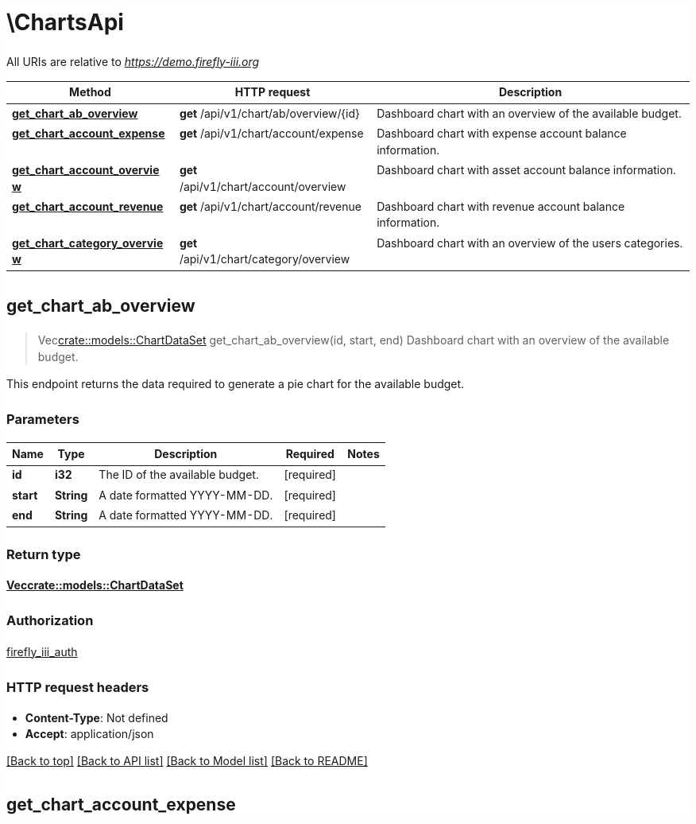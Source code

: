 # \ChartsApi

All URIs are relative to *https://demo.firefly-iii.org*

Method | HTTP request | Description
------------- | ------------- | -------------
[**get_chart_ab_overview**](ChartsApi.md#get_chart_ab_overview) | **get** /api/v1/chart/ab/overview/{id} | Dashboard chart with an overview of the available budget.
[**get_chart_account_expense**](ChartsApi.md#get_chart_account_expense) | **get** /api/v1/chart/account/expense | Dashboard chart with expense account balance information.
[**get_chart_account_overview**](ChartsApi.md#get_chart_account_overview) | **get** /api/v1/chart/account/overview | Dashboard chart with asset account balance information.
[**get_chart_account_revenue**](ChartsApi.md#get_chart_account_revenue) | **get** /api/v1/chart/account/revenue | Dashboard chart with revenue account balance information.
[**get_chart_category_overview**](ChartsApi.md#get_chart_category_overview) | **get** /api/v1/chart/category/overview | Dashboard chart with an overview of the users categories.



## get_chart_ab_overview

> Vec<crate::models::ChartDataSet> get_chart_ab_overview(id, start, end)
Dashboard chart with an overview of the available budget.

This endpoint returns the data required to generate a pie chart for the available budget. 

### Parameters


Name | Type | Description  | Required | Notes
------------- | ------------- | ------------- | ------------- | -------------
**id** | **i32** | The ID of the available budget. | [required] |
**start** | **String** | A date formatted YYYY-MM-DD.  | [required] |
**end** | **String** | A date formatted YYYY-MM-DD.  | [required] |

### Return type

[**Vec<crate::models::ChartDataSet>**](ChartDataSet.md)

### Authorization

[firefly_iii_auth](../README.md#firefly_iii_auth)

### HTTP request headers

- **Content-Type**: Not defined
- **Accept**: application/json

[[Back to top]](#) [[Back to API list]](../README.md#documentation-for-api-endpoints) [[Back to Model list]](../README.md#documentation-for-models) [[Back to README]](../README.md)


## get_chart_account_expense

